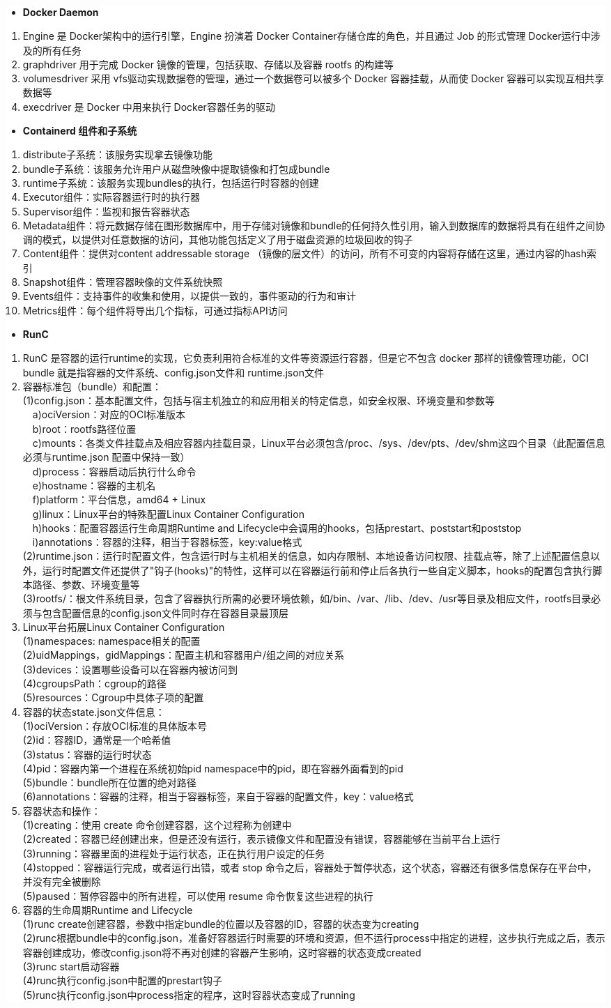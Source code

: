 - **Docker Daemon**
1. Engine 是 Docker架构中的运行引擎，Engine 扮演着 Docker Container存储仓库的角色，并且通过 Job 的形式管理 Docker运行中涉及的所有任务
2. graphdriver 用于完成 Docker 镜像的管理，包括获取、存储以及容器 rootfs 的构建等
3. volumesdriver 采用 vfs驱动实现数据卷的管理，通过一个数据卷可以被多个 Docker 容器挂载，从而使 Docker 容器可以实现互相共享数据等
4. execdriver 是 Docker 中用来执行 Docker容器任务的驱动


- **Containerd 组件和子系统**
1. distribute子系统：该服务实现拿去镜像功能
2. bundle子系统：该服务允许用户从磁盘映像中提取镜像和打包成bundle
3. runtime子系统：该服务实现bundles的执行，包括运行时容器的创建
4. Executor组件：实际容器运行时的执行器
5. Supervisor组件：监视和报告容器状态
6. Metadata组件：将元数据存储在图形数据库中，用于存储对镜像和bundle的任何持久性引用，输入到数据库的数据将具有在组件之间协调的模式，以提供对任意数据的访问，其他功能包括定义了用于磁盘资源的垃圾回收的钩子
7. Content组件：提供对content addressable storage （镜像的层文件）的访问，所有不可变的内容将存储在这里，通过内容的hash索引
8. Snapshot组件：管理容器映像的文件系统快照
9. Events组件：支持事件的收集和使用，以提供一致的，事件驱动的行为和审计
10. Metrics组件：每个组件将导出几个指标，可通过指标API访问

- **RunC**
1. RunC 是容器的运行runtime的实现，它负责利用符合标准的文件等资源运行容器，但是它不包含 docker 那样的镜像管理功能，OCI bundle 就是指容器的文件系统、config.json文件和 runtime.json文件
2. 容器标准包（bundle）和配置：   
(1)config.json：基本配置文件，包括与宿主机独立的和应用相关的特定信息，如安全权限、环境变量和参数等   
&emsp;a)ociVersion：对应的OCI标准版本   
&emsp;b)root：rootfs路径位置   
&emsp;c)mounts：各类文件挂载点及相应容器内挂载目录，Linux平台必须包含/proc、/sys、/dev/pts、/dev/shm这四个目录（此配置信息必须与runtime.json 配置中保持一致）   
&emsp;d)process：容器启动后执行什么命令   
&emsp;e)hostname：容器的主机名   
&emsp;f)platform：平台信息，amd64 + Linux   
&emsp;g)linux：Linux平台的特殊配置Linux Container Configuration      
&emsp;h)hooks：配置容器运行生命周期Runtime and Lifecycle中会调用的hooks，包括prestart、poststart和poststop   
&emsp;i)annotations：容器的注释，相当于容器标签，key:value格式   
(2)runtime.json：运行时配置文件，包含运行时与主机相关的信息，如内存限制、本地设备访问权限、挂载点等，除了上述配置信息以外，运行时配置文件还提供了"钩子(hooks)"的特性，这样可以在容器运行前和停止后各执行一些自定义脚本，hooks的配置包含执行脚本路径、参数、环境变量等   
(3)rootfs/：根文件系统目录，包含了容器执行所需的必要环境依赖，如/bin、/var、/lib、/dev、/usr等目录及相应文件，rootfs目录必须与包含配置信息的config.json文件同时存在容器目录最顶层
3. Linux平台拓展Linux Container Configuration   
(1)namespaces: namespace相关的配置   
(2)uidMappings，gidMappings：配置主机和容器用户/组之间的对应关系   
(3)devices：设置哪些设备可以在容器内被访问到   
(4)cgroupsPath：cgroup的路径   
(5)resources：Cgroup中具体子项的配置   
4. 容器的状态state.json文件信息：   
(1)ociVersion：存放OCI标准的具体版本号   
(2)id：容器ID，通常是一个哈希值   
(3)status：容器的运行时状态   
(4)pid：容器内第一个进程在系统初始pid namespace中的pid，即在容器外面看到的pid   
(5)bundle：bundle所在位置的绝对路径   
(6)annotations：容器的注释，相当于容器标签，来自于容器的配置文件，key：value格式   
5. 容器状态和操作：   
(1)creating：使用 create 命令创建容器，这个过程称为创建中   
(2)created：容器已经创建出来，但是还没有运行，表示镜像文件和配置没有错误，容器能够在当前平台上运行   
(3)running：容器里面的进程处于运行状态，正在执行用户设定的任务   
(4)stopped：容器运行完成，或者运行出错，或者 stop 命令之后，容器处于暂停状态，这个状态，容器还有很多信息保存在平台中，并没有完全被删除   
(5)paused：暂停容器中的所有进程，可以使用 resume 命令恢复这些进程的执行
6. 容器的生命周期Runtime and Lifecycle    
(1)runc create创建容器，参数中指定bundle的位置以及容器的ID，容器的状态变为creating   
(2)runc根据bundle中的config.json，准备好容器运行时需要的环境和资源，但不运行process中指定的进程，这步执行完成之后，表示容器创建成功，修改config.json将不再对创建的容器产生影响，这时容器的状态变成created   
(3)runc start启动容器   
(4)runc执行config.json中配置的prestart钩子   
(5)runc执行config.json中process指定的程序，这时容器状态变成了running   